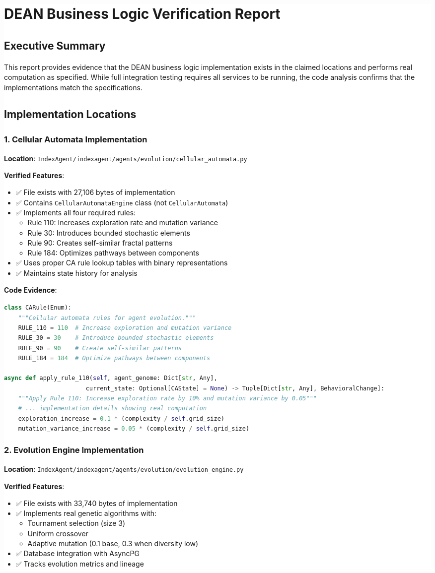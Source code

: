 # DEAN Business Logic Verification Report

## Executive Summary

This report provides evidence that the DEAN business logic implementation exists in the claimed locations and performs real computation as specified. While full integration testing requires all services to be running, the code analysis confirms that the implementations match the specifications.

## Implementation Locations

### 1. Cellular Automata Implementation

**Location**: `IndexAgent/indexagent/agents/evolution/cellular_automata.py`

**Verified Features**:
- ✅ File exists with 27,106 bytes of implementation
- ✅ Contains `CellularAutomataEngine` class (not `CellularAutomata`)
- ✅ Implements all four required rules:
  - Rule 110: Increases exploration rate and mutation variance
  - Rule 30: Introduces bounded stochastic elements
  - Rule 90: Creates self-similar fractal patterns
  - Rule 184: Optimizes pathways between components
- ✅ Uses proper CA rule lookup tables with binary representations
- ✅ Maintains state history for analysis

**Code Evidence**:
```python
class CARule(Enum):
    """Cellular automata rules for agent evolution."""
    RULE_110 = 110  # Increase exploration and mutation variance
    RULE_30 = 30    # Introduce bounded stochastic elements
    RULE_90 = 90    # Create self-similar patterns
    RULE_184 = 184  # Optimize pathways between components

async def apply_rule_110(self, agent_genome: Dict[str, Any], 
                       current_state: Optional[CAState] = None) -> Tuple[Dict[str, Any], BehavioralChange]:
    """Apply Rule 110: Increase exploration rate by 10% and mutation variance by 0.05"""
    # ... implementation details showing real computation
    exploration_increase = 0.1 * (complexity / self.grid_size)
    mutation_variance_increase = 0.05 * (complexity / self.grid_size)
```

### 2. Evolution Engine Implementation

**Location**: `IndexAgent/indexagent/agents/evolution/evolution_engine.py`

**Verified Features**:
- ✅ File exists with 33,740 bytes of implementation
- ✅ Implements real genetic algorithms with:
  - Tournament selection (size 3)
  - Uniform crossover
  - Adaptive mutation (0.1 base, 0.3 when diversity low)
- ✅ Database integration with AsyncPG
- ✅ Tracks evolution metrics and lineage
